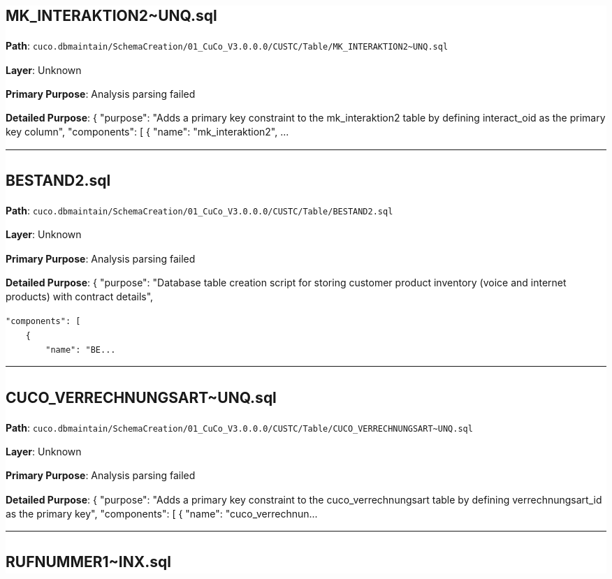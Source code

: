 
## MK_INTERAKTION2~UNQ.sql

**Path**: `cuco.dbmaintain/SchemaCreation/01_CuCo_V3.0.0.0/CUSTC/Table/MK_INTERAKTION2~UNQ.sql`

**Layer**: Unknown

**Primary Purpose**: Analysis parsing failed

**Detailed Purpose**: {
    "purpose": "Adds a primary key constraint to the mk_interaktion2 table by defining interact_oid as the primary key column",
    "components": [
        {
            "name": "mk_interaktion2",
 ...

---

## BESTAND2.sql

**Path**: `cuco.dbmaintain/SchemaCreation/01_CuCo_V3.0.0.0/CUSTC/Table/BESTAND2.sql`

**Layer**: Unknown

**Primary Purpose**: Analysis parsing failed

**Detailed Purpose**: {
    "purpose": "Database table creation script for storing customer product inventory (voice and internet products) with contract details",
    
    "components": [
        {
            "name": "BE...

---

## CUCO_VERRECHNUNGSART~UNQ.sql

**Path**: `cuco.dbmaintain/SchemaCreation/01_CuCo_V3.0.0.0/CUSTC/Table/CUCO_VERRECHNUNGSART~UNQ.sql`

**Layer**: Unknown

**Primary Purpose**: Analysis parsing failed

**Detailed Purpose**: {
    "purpose": "Adds a primary key constraint to the cuco_verrechnungsart table by defining verrechnungsart_id as the primary key",
    "components": [
        {
            "name": "cuco_verrechnun...

---

## RUFNUMMER1~INX.sql
